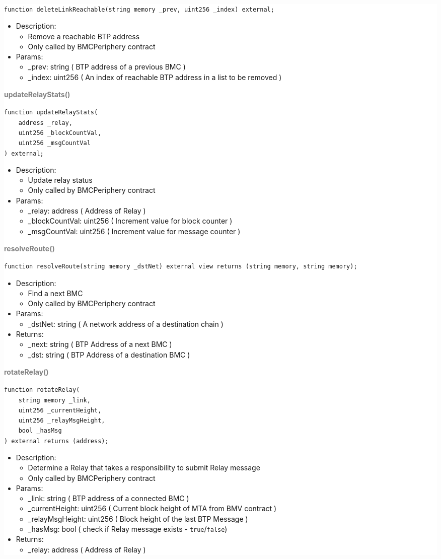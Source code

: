 ```solidity
function deleteLinkReachable(string memory _prev, uint256 _index) external;
```

- Description:
  - Remove a reachable BTP address
  - Only called by BMCPeriphery contract
- Params:
  - _prev: string ( BTP address of a previous BMC )
  - _index: uint256 ( An index of reachable BTP address in a list to be removed )

<span style="color:gray">**updateRelayStats()**</span>

```solidity
function updateRelayStats(
    address _relay,
    uint256 _blockCountVal,
    uint256 _msgCountVal
) external;
```

- Description:
  - Update relay status
  - Only called by BMCPeriphery contract
- Params:
  - _relay: address ( Address of Relay )
  - _blockCountVal: uint256 ( Increment value for block counter )
  - _msgCountVal: uint256 ( Increment value for message counter )

<span style="color:gray">**resolveRoute()**</span>

```solidity
function resolveRoute(string memory _dstNet) external view returns (string memory, string memory);
```

- Description:
  - Find a next BMC
  - Only called by BMCPeriphery contract
- Params:
  - _dstNet: string ( A network address of a destination chain )
- Returns:
  - _next: string ( BTP Address of a next BMC )
  - _dst: string ( BTP Address of a destination BMC )

<span style="color:gray">**rotateRelay()**</span>

```solidity
function rotateRelay(
    string memory _link,
    uint256 _currentHeight,
    uint256 _relayMsgHeight,
    bool _hasMsg
) external returns (address);
```

- Description:
  - Determine a Relay that takes a responsibility to submit Relay message
  - Only called by BMCPeriphery contract
- Params:
  - _link: string ( BTP address of a connected BMC )
  - _currentHeight: uint256 ( Current block height of MTA from BMV contract )
  - _relayMsgHeight: uint256 ( Block height of the last BTP Message )
  - _hasMsg: bool ( check if Relay message exists - `true`/`false`)
- Returns:
  - _relay: address ( Address of Relay )
